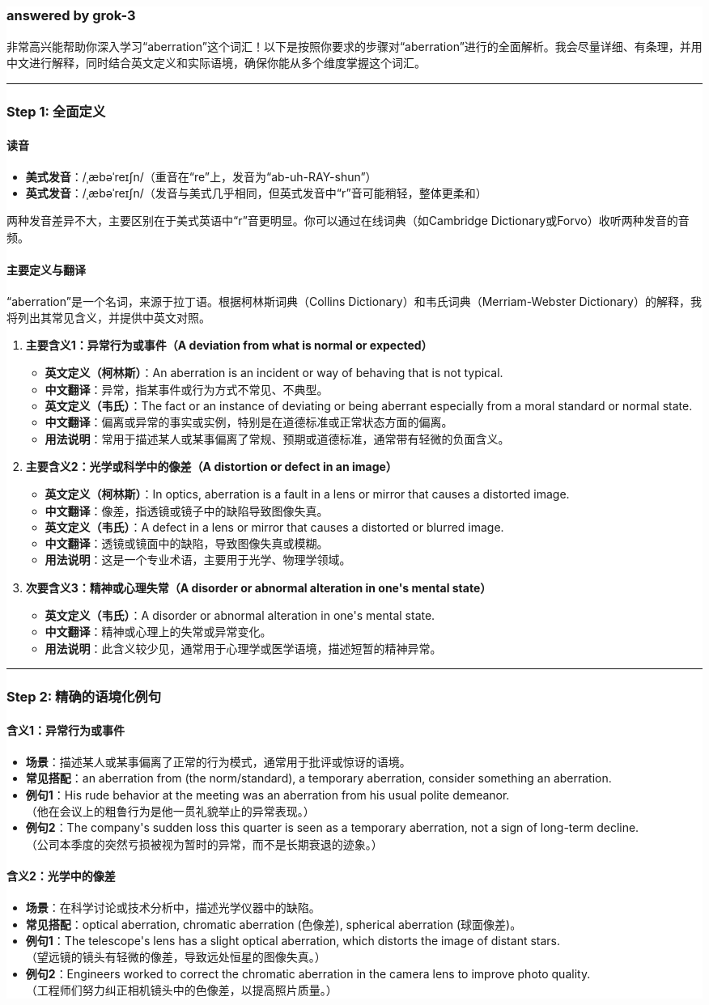 ### answered by grok-3
非常高兴能帮助你深入学习“aberration”这个词汇！以下是按照你要求的步骤对“aberration”进行的全面解析。我会尽量详细、有条理，并用中文进行解释，同时结合英文定义和实际语境，确保你能从多个维度掌握这个词汇。

---

### Step 1: 全面定义

#### 读音
- **美式发音**：/ˌæbəˈreɪʃn/（重音在“re”上，发音为“ab-uh-RAY-shun”）
- **英式发音**：/ˌæbəˈreɪʃn/（发音与美式几乎相同，但英式发音中“r”音可能稍轻，整体更柔和）

两种发音差异不大，主要区别在于美式英语中“r”音更明显。你可以通过在线词典（如Cambridge Dictionary或Forvo）收听两种发音的音频。

#### 主要定义与翻译
“aberration”是一个名词，来源于拉丁语。根据柯林斯词典（Collins Dictionary）和韦氏词典（Merriam-Webster Dictionary）的解释，我将列出其常见含义，并提供中英文对照。

1. **主要含义1：异常行为或事件（A deviation from what is normal or expected）**
   - **英文定义（柯林斯）**：An aberration is an incident or way of behaving that is not typical.
   - **中文翻译**：异常，指某事件或行为方式不常见、不典型。
   - **英文定义（韦氏）**：The fact or an instance of deviating or being aberrant especially from a moral standard or normal state.
   - **中文翻译**：偏离或异常的事实或实例，特别是在道德标准或正常状态方面的偏离。
   - **用法说明**：常用于描述某人或某事偏离了常规、预期或道德标准，通常带有轻微的负面含义。

2. **主要含义2：光学或科学中的像差（A distortion or defect in an image）**
   - **英文定义（柯林斯）**：In optics, aberration is a fault in a lens or mirror that causes a distorted image.
   - **中文翻译**：像差，指透镜或镜子中的缺陷导致图像失真。
   - **英文定义（韦氏）**：A defect in a lens or mirror that causes a distorted or blurred image.
   - **中文翻译**：透镜或镜面中的缺陷，导致图像失真或模糊。
   - **用法说明**：这是一个专业术语，主要用于光学、物理学领域。

3. **次要含义3：精神或心理失常（A disorder or abnormal alteration in one's mental state）**
   - **英文定义（韦氏）**：A disorder or abnormal alteration in one's mental state.
   - **中文翻译**：精神或心理上的失常或异常变化。
   - **用法说明**：此含义较少见，通常用于心理学或医学语境，描述短暂的精神异常。

---

### Step 2: 精确的语境化例句

#### 含义1：异常行为或事件
- **场景**：描述某人或某事偏离了正常的行为模式，通常用于批评或惊讶的语境。
- **常见搭配**：an aberration from (the norm/standard), a temporary aberration, consider something an aberration.
- **例句1**：His rude behavior at the meeting was an aberration from his usual polite demeanor.  
  （他在会议上的粗鲁行为是他一贯礼貌举止的异常表现。）
- **例句2**：The company's sudden loss this quarter is seen as a temporary aberration, not a sign of long-term decline.  
  （公司本季度的突然亏损被视为暂时的异常，而不是长期衰退的迹象。）

#### 含义2：光学中的像差
- **场景**：在科学讨论或技术分析中，描述光学仪器中的缺陷。
- **常见搭配**：optical aberration, chromatic aberration (色像差), spherical aberration (球面像差)。
- **例句1**：The telescope's lens has a slight optical aberration, which distorts the image of distant stars.  
  （望远镜的镜头有轻微的像差，导致远处恒星的图像失真。）
- **例句2**：Engineers worked to correct the chromatic aberration in the camera lens to improve photo quality.  
  （工程师们努力纠正相机镜头中的色像差，以提高照片质量。）
